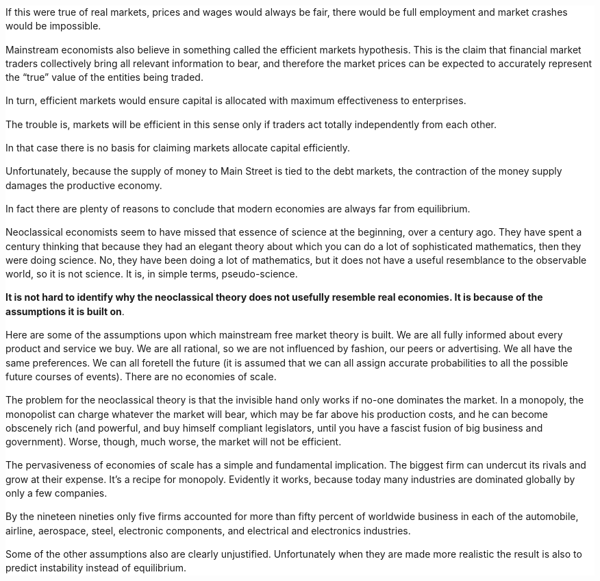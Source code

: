 If this were true of real markets, prices and wages would always be fair, there
would be full employment and market crashes would be impossible.

Mainstream economists also believe in something called the efficient markets
hypothesis. This is the claim that financial market traders collectively bring
all relevant information to bear, and therefore the market prices can be
expected to accurately represent the “true” value of the entities being traded.

In turn, efficient markets would ensure capital is allocated with maximum
effectiveness to enterprises.

The trouble is, markets will be efficient in this sense only if traders act
totally independently from each other.

In that case there is no basis for claiming markets allocate capital
efficiently.

Unfortunately, because the supply of money to Main Street is tied to the debt
markets, the contraction of the money supply damages the productive economy.

In fact there are plenty of reasons to conclude that modern economies are always
far from equilibrium.

Neoclassical economists seem to have missed that essence of science at the
beginning, over a century ago. They have spent a century thinking that because
they had an elegant theory about which you can do a lot of sophisticated
mathematics, then they were doing science. No, they have been doing a lot of
mathematics, but it does not have a useful resemblance to the observable world,
so it is not science. It is, in simple terms, pseudo-science.

**It is not hard to identify why the neoclassical theory does not usefully
resemble real economies. It is because of the assumptions it is built on**.

Here are some of the assumptions upon which mainstream free market theory is
built. We are all fully informed about every product and service we buy. We are
all rational, so we are not influenced by fashion, our peers or advertising. We
all have the same preferences. We can all foretell the future (it is assumed
that we can all assign accurate probabilities to all the possible future courses
of events). There are no economies of scale.

The problem for the neoclassical theory is that the invisible hand only works if
no-one dominates the market. In a monopoly, the monopolist can charge whatever
the market will bear, which may be far above his production costs, and he can
become obscenely rich (and powerful, and buy himself compliant legislators,
until you have a fascist fusion of big business and government). Worse, though,
much worse, the market will not be efficient.

The pervasiveness of economies of scale has a simple and fundamental
implication. The biggest firm can undercut its rivals and grow at their expense.
It’s a recipe for monopoly. Evidently it works, because today many industries
are dominated globally by only a few companies.

By the nineteen nineties only five firms accounted for more than fifty percent
of worldwide business in each of the automobile, airline, aerospace, steel,
electronic components, and electrical and electronics industries.

Some of the other assumptions also are clearly unjustified. Unfortunately when
they are made more realistic the result is also to predict instability instead
of equilibrium.

